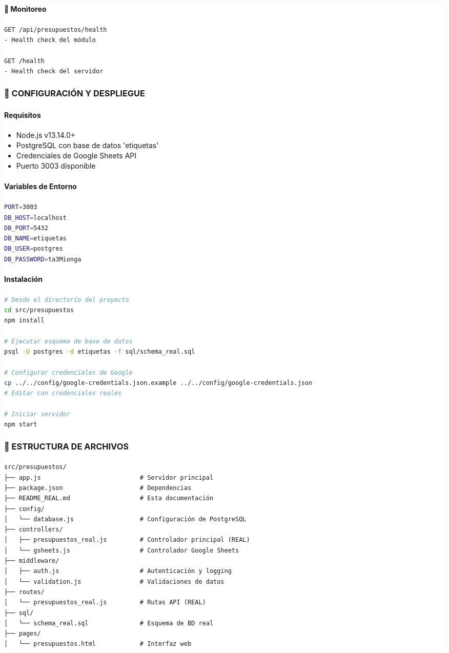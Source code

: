 #### **🏥 Monitoreo**
```
GET /api/presupuestos/health
- Health check del módulo

GET /health
- Health check del servidor
```

### 🔧 CONFIGURACIÓN Y DESPLIEGUE

#### **Requisitos**
- Node.js v13.14.0+
- PostgreSQL con base de datos 'etiquetas'
- Credenciales de Google Sheets API
- Puerto 3003 disponible

#### **Variables de Entorno**
```bash
PORT=3003
DB_HOST=localhost
DB_PORT=5432
DB_NAME=etiquetas
DB_USER=postgres
DB_PASSWORD=ta3Mionga
```

#### **Instalación**
```bash
# Desde el directorio del proyecto
cd src/presupuestos
npm install

# Ejecutar esquema de base de datos
psql -U postgres -d etiquetas -f sql/schema_real.sql

# Configurar credenciales de Google
cp ../../config/google-credentials.json.example ../../config/google-credentials.json
# Editar con credenciales reales

# Iniciar servidor
npm start
```

### 📁 ESTRUCTURA DE ARCHIVOS

```
src/presupuestos/
├── app.js                           # Servidor principal
├── package.json                     # Dependencias
├── README_REAL.md                   # Esta documentación
├── config/
│   └── database.js                  # Configuración de PostgreSQL
├── controllers/
│   ├── presupuestos_real.js         # Controlador principal (REAL)
│   └── gsheets.js                   # Controlador Google Sheets
├── middleware/
│   ├── auth.js                      # Autenticación y logging
│   └── validation.js                # Validaciones de datos
├── routes/
│   └── presupuestos_real.js         # Rutas API (REAL)
├── sql/
│   └── schema_real.sql              # Esquema de BD real
├── pages/
│   └── presupuestos.html            # Interfaz web
```